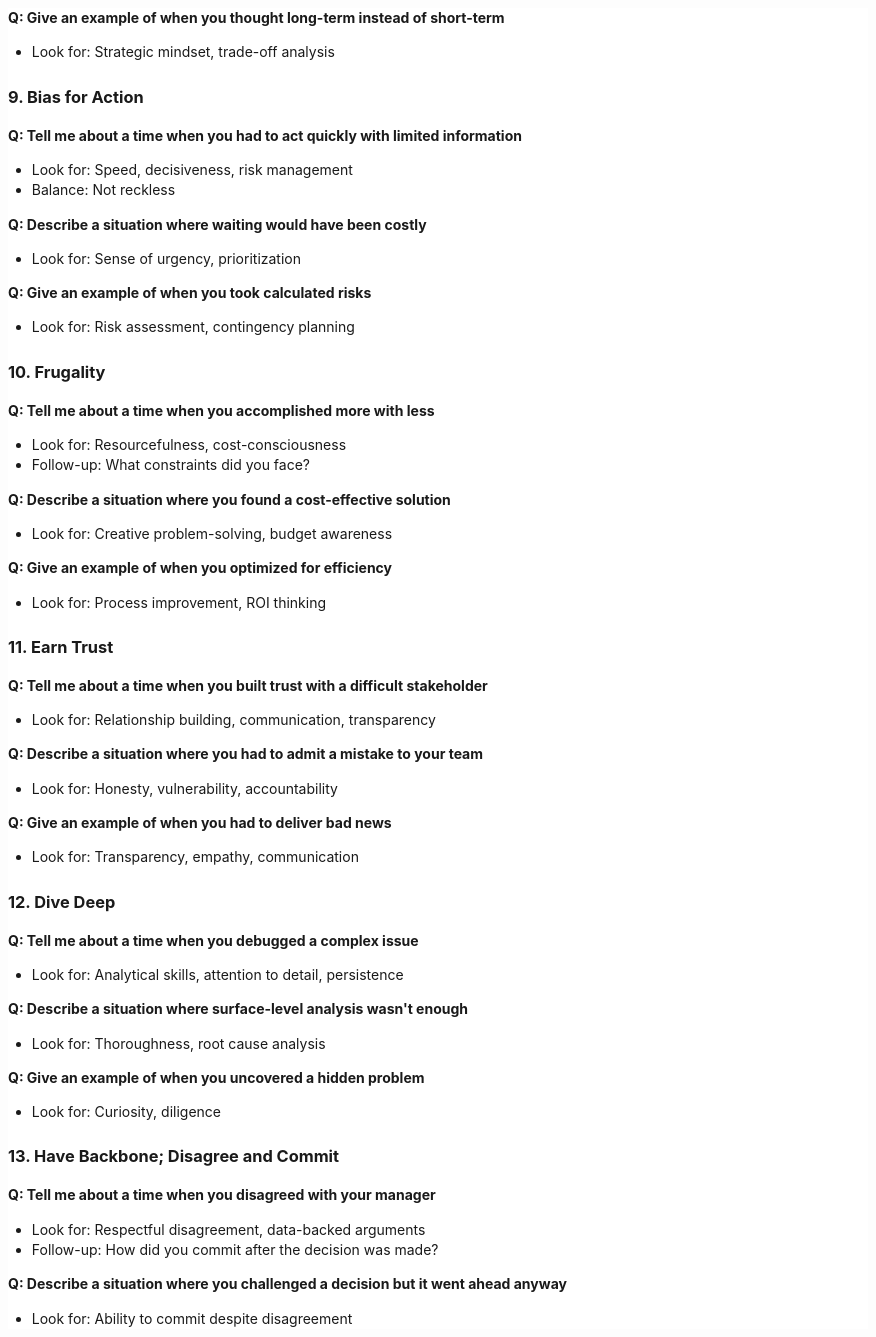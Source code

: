 **Q: Give an example of when you thought long-term instead of short-term**
- Look for: Strategic mindset, trade-off analysis

### 9. Bias for Action

**Q: Tell me about a time when you had to act quickly with limited information**
- Look for: Speed, decisiveness, risk management
- Balance: Not reckless

**Q: Describe a situation where waiting would have been costly**
- Look for: Sense of urgency, prioritization

**Q: Give an example of when you took calculated risks**
- Look for: Risk assessment, contingency planning

### 10. Frugality

**Q: Tell me about a time when you accomplished more with less**
- Look for: Resourcefulness, cost-consciousness
- Follow-up: What constraints did you face?

**Q: Describe a situation where you found a cost-effective solution**
- Look for: Creative problem-solving, budget awareness

**Q: Give an example of when you optimized for efficiency**
- Look for: Process improvement, ROI thinking

### 11. Earn Trust

**Q: Tell me about a time when you built trust with a difficult stakeholder**
- Look for: Relationship building, communication, transparency

**Q: Describe a situation where you had to admit a mistake to your team**
- Look for: Honesty, vulnerability, accountability

**Q: Give an example of when you had to deliver bad news**
- Look for: Transparency, empathy, communication

### 12. Dive Deep

**Q: Tell me about a time when you debugged a complex issue**
- Look for: Analytical skills, attention to detail, persistence

**Q: Describe a situation where surface-level analysis wasn't enough**
- Look for: Thoroughness, root cause analysis

**Q: Give an example of when you uncovered a hidden problem**
- Look for: Curiosity, diligence

### 13. Have Backbone; Disagree and Commit

**Q: Tell me about a time when you disagreed with your manager**
- Look for: Respectful disagreement, data-backed arguments
- Follow-up: How did you commit after the decision was made?

**Q: Describe a situation where you challenged a decision but it went ahead anyway**
- Look for: Ability to commit despite disagreement
